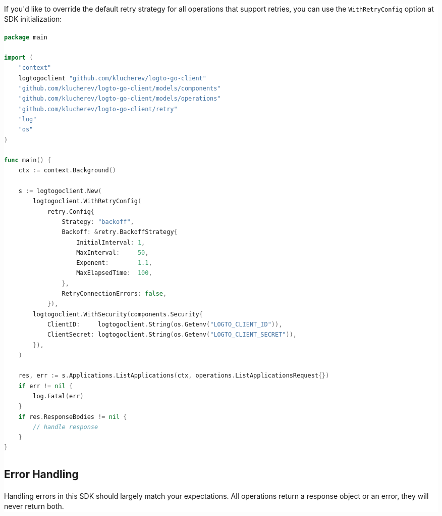 If you'd like to override the default retry strategy for all operations that support retries, you can use the `WithRetryConfig` option at SDK initialization:
```go
package main

import (
	"context"
	logtogoclient "github.com/klucherev/logto-go-client"
	"github.com/klucherev/logto-go-client/models/components"
	"github.com/klucherev/logto-go-client/models/operations"
	"github.com/klucherev/logto-go-client/retry"
	"log"
	"os"
)

func main() {
	ctx := context.Background()

	s := logtogoclient.New(
		logtogoclient.WithRetryConfig(
			retry.Config{
				Strategy: "backoff",
				Backoff: &retry.BackoffStrategy{
					InitialInterval: 1,
					MaxInterval:     50,
					Exponent:        1.1,
					MaxElapsedTime:  100,
				},
				RetryConnectionErrors: false,
			}),
		logtogoclient.WithSecurity(components.Security{
			ClientID:     logtogoclient.String(os.Getenv("LOGTO_CLIENT_ID")),
			ClientSecret: logtogoclient.String(os.Getenv("LOGTO_CLIENT_SECRET")),
		}),
	)

	res, err := s.Applications.ListApplications(ctx, operations.ListApplicationsRequest{})
	if err != nil {
		log.Fatal(err)
	}
	if res.ResponseBodies != nil {
		// handle response
	}
}

```



## Error Handling

Handling errors in this SDK should largely match your expectations. All operations return a response object or an error, they will never return both.

